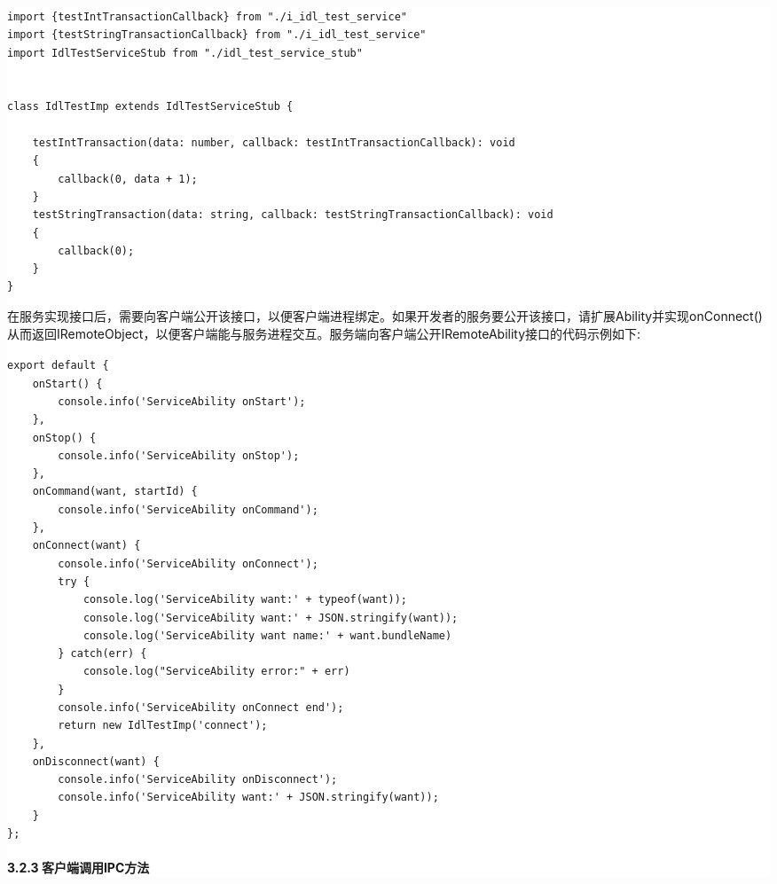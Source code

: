 ```
import {testIntTransactionCallback} from "./i_idl_test_service"
import {testStringTransactionCallback} from "./i_idl_test_service"
import IdlTestServiceStub from "./idl_test_service_stub"


class IdlTestImp extends IdlTestServiceStub {

    testIntTransaction(data: number, callback: testIntTransactionCallback): void
    {
        callback(0, data + 1);
    }
    testStringTransaction(data: string, callback: testStringTransactionCallback): void
    {
        callback(0);
    }
}
```

在服务实现接口后，需要向客户端公开该接口，以便客户端进程绑定。如果开发者的服务要公开该接口，请扩展Ability并实现onConnect()从而返回IRemoteObject，以便客户端能与服务进程交互。服务端向客户端公开IRemoteAbility接口的代码示例如下:

```
export default {
    onStart() {
        console.info('ServiceAbility onStart');
    },
    onStop() {
        console.info('ServiceAbility onStop');
    },
    onCommand(want, startId) {
        console.info('ServiceAbility onCommand');
    },
    onConnect(want) {
        console.info('ServiceAbility onConnect');
        try {
            console.log('ServiceAbility want:' + typeof(want));
            console.log('ServiceAbility want:' + JSON.stringify(want));
            console.log('ServiceAbility want name:' + want.bundleName)
        } catch(err) {
            console.log("ServiceAbility error:" + err)
        }
        console.info('ServiceAbility onConnect end');
        return new IdlTestImp('connect');
    },
    onDisconnect(want) {
        console.info('ServiceAbility onDisconnect');
        console.info('ServiceAbility want:' + JSON.stringify(want));
    }
};
```

#### 3.2.3 客户端调用IPC方法
